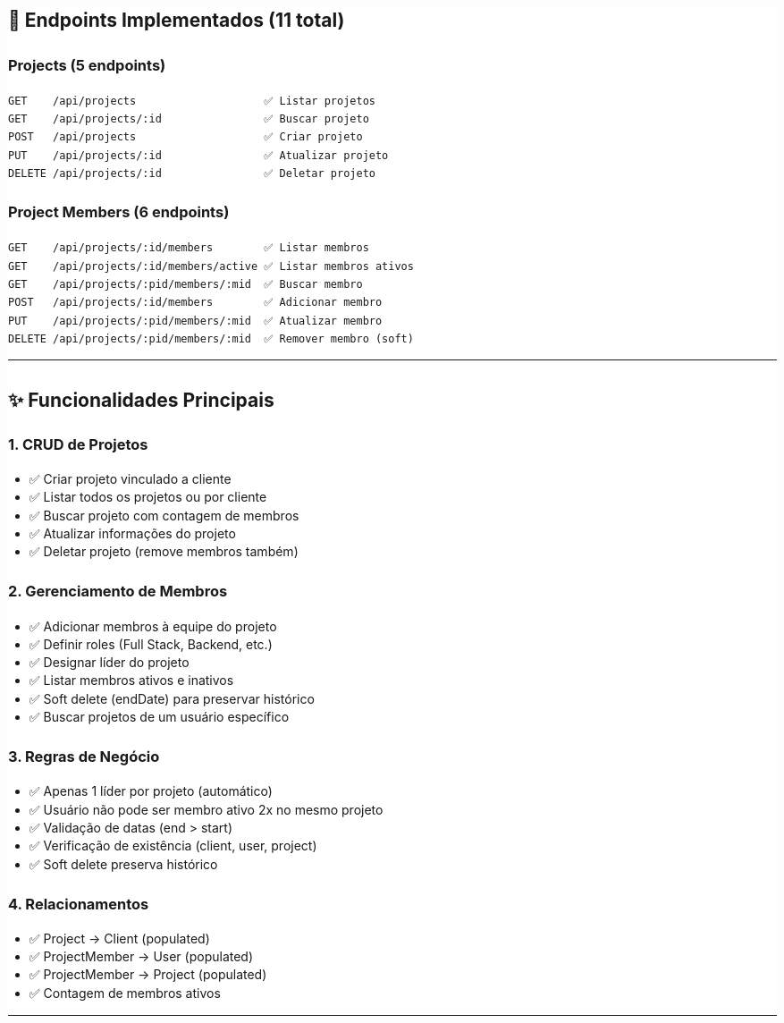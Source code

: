 ## 🔌 Endpoints Implementados (11 total)

### Projects (5 endpoints)
```
GET    /api/projects                    ✅ Listar projetos
GET    /api/projects/:id                ✅ Buscar projeto
POST   /api/projects                    ✅ Criar projeto
PUT    /api/projects/:id                ✅ Atualizar projeto
DELETE /api/projects/:id                ✅ Deletar projeto
```

### Project Members (6 endpoints)
```
GET    /api/projects/:id/members        ✅ Listar membros
GET    /api/projects/:id/members/active ✅ Listar membros ativos
GET    /api/projects/:pid/members/:mid  ✅ Buscar membro
POST   /api/projects/:id/members        ✅ Adicionar membro
PUT    /api/projects/:pid/members/:mid  ✅ Atualizar membro
DELETE /api/projects/:pid/members/:mid  ✅ Remover membro (soft)
```

---

## ✨ Funcionalidades Principais

### 1. CRUD de Projetos
- ✅ Criar projeto vinculado a cliente
- ✅ Listar todos os projetos ou por cliente
- ✅ Buscar projeto com contagem de membros
- ✅ Atualizar informações do projeto
- ✅ Deletar projeto (remove membros também)

### 2. Gerenciamento de Membros
- ✅ Adicionar membros à equipe do projeto
- ✅ Definir roles (Full Stack, Backend, etc.)
- ✅ Designar líder do projeto
- ✅ Listar membros ativos e inativos
- ✅ Soft delete (endDate) para preservar histórico
- ✅ Buscar projetos de um usuário específico

### 3. Regras de Negócio
- ✅ Apenas 1 líder por projeto (automático)
- ✅ Usuário não pode ser membro ativo 2x no mesmo projeto
- ✅ Validação de datas (end > start)
- ✅ Verificação de existência (client, user, project)
- ✅ Soft delete preserva histórico

### 4. Relacionamentos
- ✅ Project → Client (populated)
- ✅ ProjectMember → User (populated)
- ✅ ProjectMember → Project (populated)
- ✅ Contagem de membros ativos

---